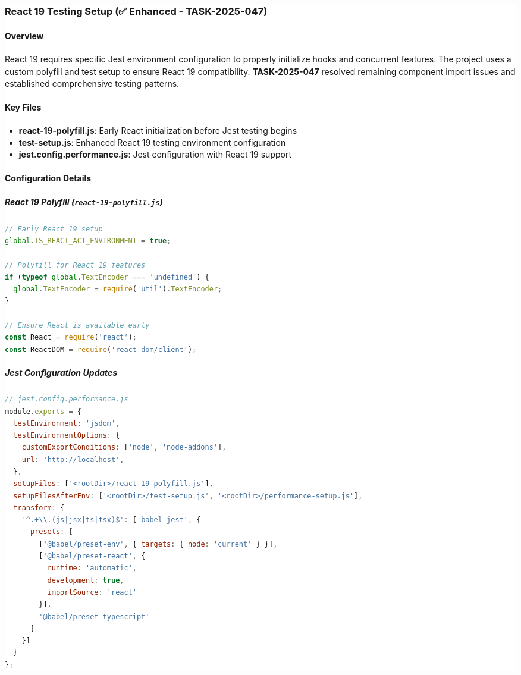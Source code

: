 ### React 19 Testing Setup (✅ Enhanced - TASK-2025-047)

#### Overview
React 19 requires specific Jest environment configuration to properly initialize hooks and concurrent features. The project uses a custom polyfill and test setup to ensure React 19 compatibility. **TASK-2025-047** resolved remaining component import issues and established comprehensive testing patterns.

#### Key Files
- **react-19-polyfill.js**: Early React initialization before Jest testing begins
- **test-setup.js**: Enhanced React 19 testing environment configuration
- **jest.config.performance.js**: Jest configuration with React 19 support

#### Configuration Details

##### React 19 Polyfill (`react-19-polyfill.js`)
```javascript
// Early React 19 setup
global.IS_REACT_ACT_ENVIRONMENT = true;

// Polyfill for React 19 features
if (typeof global.TextEncoder === 'undefined') {
  global.TextEncoder = require('util').TextEncoder;
}

// Ensure React is available early
const React = require('react');
const ReactDOM = require('react-dom/client');
```

##### Jest Configuration Updates
```javascript
// jest.config.performance.js
module.exports = {
  testEnvironment: 'jsdom',
  testEnvironmentOptions: {
    customExportConditions: ['node', 'node-addons'],
    url: 'http://localhost',
  },
  setupFiles: ['<rootDir>/react-19-polyfill.js'],
  setupFilesAfterEnv: ['<rootDir>/test-setup.js', '<rootDir>/performance-setup.js'],
  transform: {
    '^.+\\.(js|jsx|ts|tsx)$': ['babel-jest', {
      presets: [
        ['@babel/preset-env', { targets: { node: 'current' } }],
        ['@babel/preset-react', { 
          runtime: 'automatic',
          development: true,
          importSource: 'react'
        }],
        '@babel/preset-typescript'
      ]
    }]
  }
};
```
